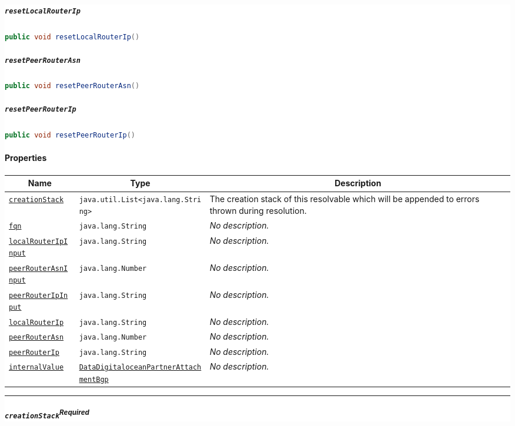 ##### `resetLocalRouterIp` <a name="resetLocalRouterIp" id="@cdktf/provider-digitalocean.dataDigitaloceanPartnerAttachment.DataDigitaloceanPartnerAttachmentBgpOutputReference.resetLocalRouterIp"></a>

```java
public void resetLocalRouterIp()
```

##### `resetPeerRouterAsn` <a name="resetPeerRouterAsn" id="@cdktf/provider-digitalocean.dataDigitaloceanPartnerAttachment.DataDigitaloceanPartnerAttachmentBgpOutputReference.resetPeerRouterAsn"></a>

```java
public void resetPeerRouterAsn()
```

##### `resetPeerRouterIp` <a name="resetPeerRouterIp" id="@cdktf/provider-digitalocean.dataDigitaloceanPartnerAttachment.DataDigitaloceanPartnerAttachmentBgpOutputReference.resetPeerRouterIp"></a>

```java
public void resetPeerRouterIp()
```


#### Properties <a name="Properties" id="Properties"></a>

| **Name** | **Type** | **Description** |
| --- | --- | --- |
| <code><a href="#@cdktf/provider-digitalocean.dataDigitaloceanPartnerAttachment.DataDigitaloceanPartnerAttachmentBgpOutputReference.property.creationStack">creationStack</a></code> | <code>java.util.List<java.lang.String></code> | The creation stack of this resolvable which will be appended to errors thrown during resolution. |
| <code><a href="#@cdktf/provider-digitalocean.dataDigitaloceanPartnerAttachment.DataDigitaloceanPartnerAttachmentBgpOutputReference.property.fqn">fqn</a></code> | <code>java.lang.String</code> | *No description.* |
| <code><a href="#@cdktf/provider-digitalocean.dataDigitaloceanPartnerAttachment.DataDigitaloceanPartnerAttachmentBgpOutputReference.property.localRouterIpInput">localRouterIpInput</a></code> | <code>java.lang.String</code> | *No description.* |
| <code><a href="#@cdktf/provider-digitalocean.dataDigitaloceanPartnerAttachment.DataDigitaloceanPartnerAttachmentBgpOutputReference.property.peerRouterAsnInput">peerRouterAsnInput</a></code> | <code>java.lang.Number</code> | *No description.* |
| <code><a href="#@cdktf/provider-digitalocean.dataDigitaloceanPartnerAttachment.DataDigitaloceanPartnerAttachmentBgpOutputReference.property.peerRouterIpInput">peerRouterIpInput</a></code> | <code>java.lang.String</code> | *No description.* |
| <code><a href="#@cdktf/provider-digitalocean.dataDigitaloceanPartnerAttachment.DataDigitaloceanPartnerAttachmentBgpOutputReference.property.localRouterIp">localRouterIp</a></code> | <code>java.lang.String</code> | *No description.* |
| <code><a href="#@cdktf/provider-digitalocean.dataDigitaloceanPartnerAttachment.DataDigitaloceanPartnerAttachmentBgpOutputReference.property.peerRouterAsn">peerRouterAsn</a></code> | <code>java.lang.Number</code> | *No description.* |
| <code><a href="#@cdktf/provider-digitalocean.dataDigitaloceanPartnerAttachment.DataDigitaloceanPartnerAttachmentBgpOutputReference.property.peerRouterIp">peerRouterIp</a></code> | <code>java.lang.String</code> | *No description.* |
| <code><a href="#@cdktf/provider-digitalocean.dataDigitaloceanPartnerAttachment.DataDigitaloceanPartnerAttachmentBgpOutputReference.property.internalValue">internalValue</a></code> | <code><a href="#@cdktf/provider-digitalocean.dataDigitaloceanPartnerAttachment.DataDigitaloceanPartnerAttachmentBgp">DataDigitaloceanPartnerAttachmentBgp</a></code> | *No description.* |

---

##### `creationStack`<sup>Required</sup> <a name="creationStack" id="@cdktf/provider-digitalocean.dataDigitaloceanPartnerAttachment.DataDigitaloceanPartnerAttachmentBgpOutputReference.property.creationStack"></a>
